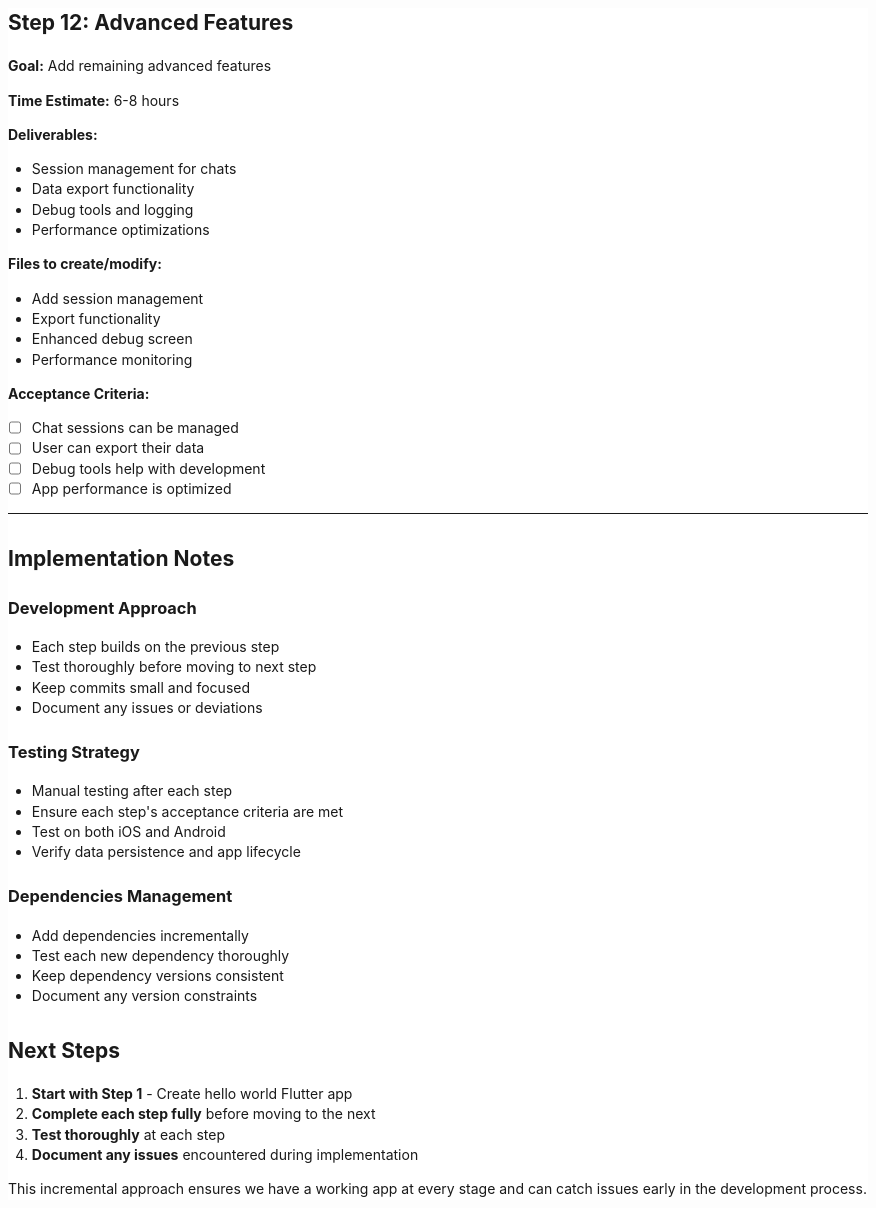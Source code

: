 
## Step 12: Advanced Features

**Goal:** Add remaining advanced features

**Time Estimate:** 6-8 hours

**Deliverables:**
- Session management for chats
- Data export functionality
- Debug tools and logging
- Performance optimizations

**Files to create/modify:**
- Add session management
- Export functionality
- Enhanced debug screen
- Performance monitoring

**Acceptance Criteria:**
- [ ] Chat sessions can be managed
- [ ] User can export their data
- [ ] Debug tools help with development
- [ ] App performance is optimized

---

## Implementation Notes

### Development Approach
- Each step builds on the previous step
- Test thoroughly before moving to next step
- Keep commits small and focused
- Document any issues or deviations

### Testing Strategy
- Manual testing after each step
- Ensure each step's acceptance criteria are met
- Test on both iOS and Android
- Verify data persistence and app lifecycle

### Dependencies Management
- Add dependencies incrementally
- Test each new dependency thoroughly
- Keep dependency versions consistent
- Document any version constraints

## Next Steps

1. **Start with Step 1** - Create hello world Flutter app
2. **Complete each step fully** before moving to the next
3. **Test thoroughly** at each step
4. **Document any issues** encountered during implementation

This incremental approach ensures we have a working app at every stage and can catch issues early in the development process.